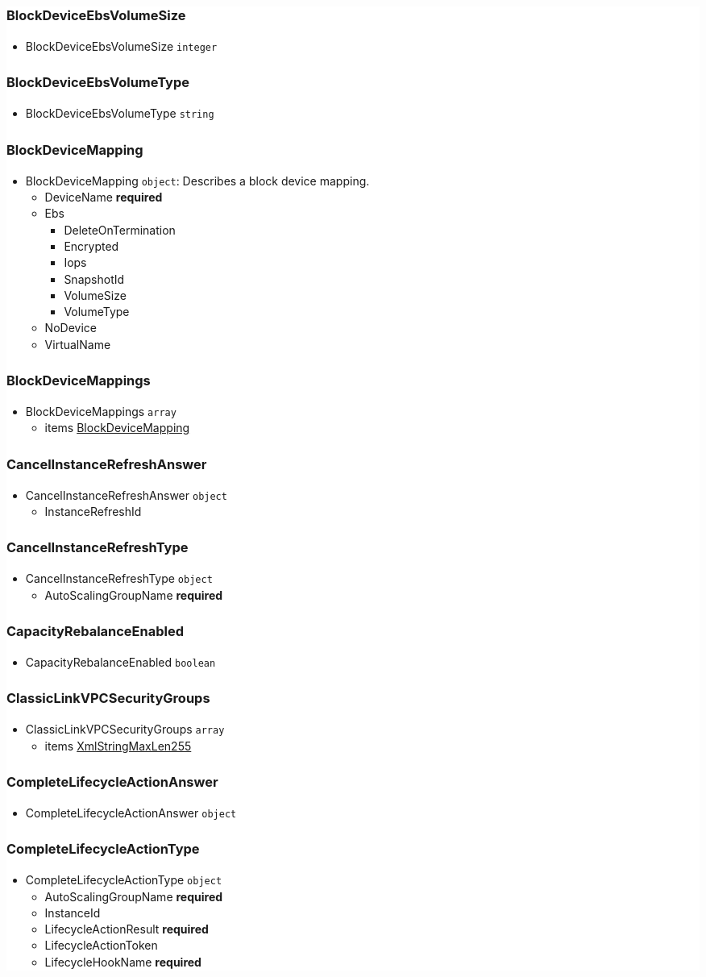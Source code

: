 ### BlockDeviceEbsVolumeSize
* BlockDeviceEbsVolumeSize `integer`

### BlockDeviceEbsVolumeType
* BlockDeviceEbsVolumeType `string`

### BlockDeviceMapping
* BlockDeviceMapping `object`: Describes a block device mapping.
  * DeviceName **required**
  * Ebs
    * DeleteOnTermination
    * Encrypted
    * Iops
    * SnapshotId
    * VolumeSize
    * VolumeType
  * NoDevice
  * VirtualName

### BlockDeviceMappings
* BlockDeviceMappings `array`
  * items [BlockDeviceMapping](#blockdevicemapping)

### CancelInstanceRefreshAnswer
* CancelInstanceRefreshAnswer `object`
  * InstanceRefreshId

### CancelInstanceRefreshType
* CancelInstanceRefreshType `object`
  * AutoScalingGroupName **required**

### CapacityRebalanceEnabled
* CapacityRebalanceEnabled `boolean`

### ClassicLinkVPCSecurityGroups
* ClassicLinkVPCSecurityGroups `array`
  * items [XmlStringMaxLen255](#xmlstringmaxlen255)

### CompleteLifecycleActionAnswer
* CompleteLifecycleActionAnswer `object`

### CompleteLifecycleActionType
* CompleteLifecycleActionType `object`
  * AutoScalingGroupName **required**
  * InstanceId
  * LifecycleActionResult **required**
  * LifecycleActionToken
  * LifecycleHookName **required**
